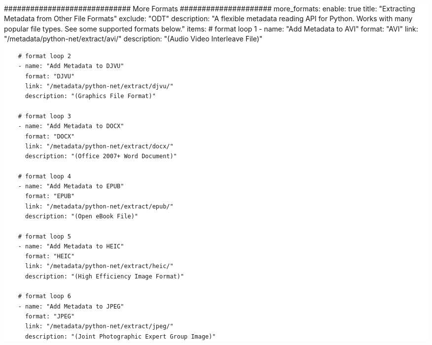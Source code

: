 
############################# More Formats #####################
more_formats:
    enable: true
    title: "Extracting Metadata from Other File Formats"
    exclude: "ODT"
    description: "A flexible metadata reading API for Python. Works with many popular file types. See some supported formats below."
    items: 
        # format loop 1
        - name: "Add Metadata to AVI"
          format: "AVI"
          link: "/metadata/python-net/extract/avi/"
          description: "(Audio Video Interleave File)"
          
        # format loop 2
        - name: "Add Metadata to DJVU"
          format: "DJVU"
          link: "/metadata/python-net/extract/djvu/"
          description: "(Graphics File Format)"
          
        # format loop 3
        - name: "Add Metadata to DOCX"
          format: "DOCX"
          link: "/metadata/python-net/extract/docx/"
          description: "(Office 2007+ Word Document)"
          
        # format loop 4
        - name: "Add Metadata to EPUB"
          format: "EPUB"
          link: "/metadata/python-net/extract/epub/"
          description: "(Open eBook File)"
          
        # format loop 5
        - name: "Add Metadata to HEIC"
          format: "HEIC"
          link: "/metadata/python-net/extract/heic/"
          description: "(High Efficiency Image Format)"
          
        # format loop 6
        - name: "Add Metadata to JPEG"
          format: "JPEG"
          link: "/metadata/python-net/extract/jpeg/"
          description: "(Joint Photographic Expert Group Image)"
          